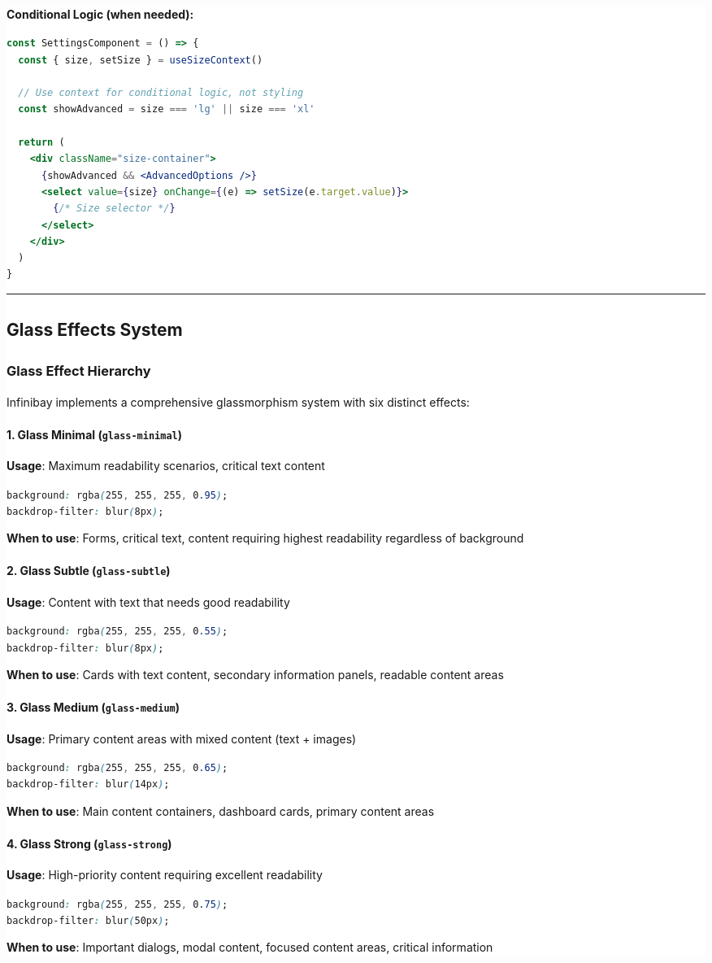 **Conditional Logic (when needed):**
```jsx
const SettingsComponent = () => {
  const { size, setSize } = useSizeContext()

  // Use context for conditional logic, not styling
  const showAdvanced = size === 'lg' || size === 'xl'

  return (
    <div className="size-container">
      {showAdvanced && <AdvancedOptions />}
      <select value={size} onChange={(e) => setSize(e.target.value)}>
        {/* Size selector */}
      </select>
    </div>
  )
}
```

---

## Glass Effects System

### Glass Effect Hierarchy

Infinibay implements a comprehensive glassmorphism system with six distinct effects:

#### 1. Glass Minimal (`glass-minimal`)
**Usage**: Maximum readability scenarios, critical text content
```css
background: rgba(255, 255, 255, 0.95);
backdrop-filter: blur(8px);
```
**When to use**: Forms, critical text, content requiring highest readability regardless of background

#### 2. Glass Subtle (`glass-subtle`)
**Usage**: Content with text that needs good readability
```css
background: rgba(255, 255, 255, 0.55);
backdrop-filter: blur(8px);
```
**When to use**: Cards with text content, secondary information panels, readable content areas

#### 3. Glass Medium (`glass-medium`)
**Usage**: Primary content areas with mixed content (text + images)
```css
background: rgba(255, 255, 255, 0.65);
backdrop-filter: blur(14px);
```
**When to use**: Main content containers, dashboard cards, primary content areas

#### 4. Glass Strong (`glass-strong`)
**Usage**: High-priority content requiring excellent readability
```css
background: rgba(255, 255, 255, 0.75);
backdrop-filter: blur(50px);
```
**When to use**: Important dialogs, modal content, focused content areas, critical information
